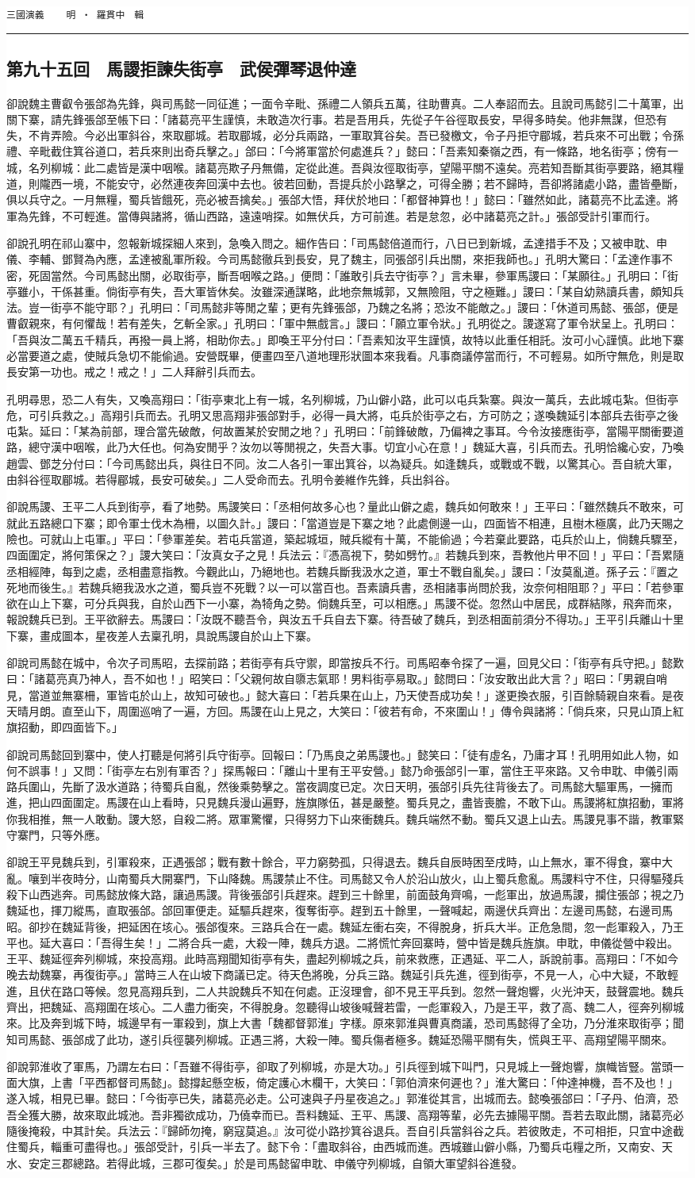 

`三國演義`　　`明 ‧ 羅貫中　輯`

* * *

## 第九十五回　馬謖拒諫失街亭　武侯彈琴退仲達

卻說魏主曹叡令張郃為先鋒，與司馬懿一同征進；一面令辛毗、孫禮二人領兵五萬，往助曹真。二人奉詔而去。且說司馬懿引二十萬軍，出關下寨，請先鋒張郃至帳下曰：「諸葛亮平生謹慎，未敢造次行事。若是吾用兵，先從子午谷徑取長安，早得多時矣。他非無謀，但恐有失，不肯弄險。今必出軍斜谷，來取郿城。若取郿城，必分兵兩路，一軍取箕谷矣。吾已發檄文，令子丹拒守郿城，若兵來不可出戰；令孫禮、辛毗截住箕谷道口，若兵來則出奇兵擊之。」郃曰：「今將軍當於何處進兵？」懿曰：「吾素知秦嶺之西，有一條路，地名街亭；傍有一城，名列柳城：此二處皆是漢中咽喉。諸葛亮欺子丹無備，定從此進。吾與汝徑取街亭，望陽平關不遠矣。亮若知吾斷其街亭要路，絕其糧道，則隴西一境，不能安守，必然連夜奔回漢中去也。彼若回動，吾提兵於小路擊之，可得全勝；若不歸時，吾卻將諸處小路，盡皆壘斷，俱以兵守之。一月無糧，蜀兵皆餓死，亮必被吾擒矣。」張郃大悟，拜伏於地曰：「都督神算也！」懿曰：「雖然如此，諸葛亮不比孟達。將軍為先鋒，不可輕進。當傳與諸將，循山西路，遠遠哨探。如無伏兵，方可前進。若是怠忽，必中諸葛亮之計。」張郃受計引軍而行。

卻說孔明在祁山寨中，忽報新城探細人來到，急喚入問之。細作告曰：「司馬懿倍道而行，八日已到新城，孟達措手不及；又被申耽、申儀、李輔、鄧賢為內應，孟達被亂軍所殺。今司馬懿徹兵到長安，見了魏主，同張郃引兵出關，來拒我師也。」孔明大驚曰：「孟達作事不密，死固當然。今司馬懿出關，必取街亭，斷吾咽喉之路。」便問：「誰敢引兵去守街亭？」言未畢，參軍馬謖曰：「某願往。」孔明曰：「街亭雖小，干係甚重。倘街亭有失，吾大軍皆休矣。汝雖深通謀略，此地奈無城郭，又無險阻，守之極難。」謖曰：「某自幼熟讀兵書，頗知兵法。豈一街亭不能守耶？」孔明曰：「司馬懿非等閒之輩；更有先鋒張郃，乃魏之名將；恐汝不能敵之。」謖曰：「休道司馬懿、張郃，便是曹叡親來，有何懼哉！若有差失，乞斬全家。」孔明曰：「軍中無戲言。」謖曰：「願立軍令狀。」孔明從之。謖遂寫了軍令狀呈上。孔明曰：「吾與汝二萬五千精兵，再撥一員上將，相助你去。」即喚王平分付曰：「吾素知汝平生謹慎，故特以此重任相託。汝可小心謹慎。此地下寨必當要道之處，使賊兵急切不能偷過。安營既畢，便畫四至八道地理形狀圖本來我看。凡事商議停當而行，不可輕易。如所守無危，則是取長安第一功也。戒之！戒之！」二人拜辭引兵而去。

孔明尋思，恐二人有失，又喚高翔曰：「街亭東北上有一城，名列柳城，乃山僻小路，此可以屯兵紮寨。與汝一萬兵，去此城屯紮。但街亭危，可引兵救之。」高翔引兵而去。孔明又思高翔非張郃對手，必得一員大將，屯兵於街亭之右，方可防之；遂喚魏延引本部兵去街亭之後屯紮。延曰：「某為前部，理合當先破敵，何故置某於安閒之地？」孔明曰：「前鋒破敵，乃偏裨之事耳。今令汝接應街亭，當陽平關衝要道路，總守漢中咽喉，此乃大任也。何為安閒乎？汝勿以等閒視之，失吾大事。切宜小心在意！」魏延大喜，引兵而去。孔明恰纔心安，乃喚趙雲、鄧芝分付曰：「今司馬懿出兵，與往日不同。汝二人各引一軍出箕谷，以為疑兵。如逢魏兵，或戰或不戰，以驚其心。吾自統大軍，由斜谷徑取郿城。若得郿城，長安可破矣。」二人受命而去。孔明令姜維作先鋒，兵出斜谷。

卻說馬謖、王平二人兵到街亭，看了地勢。馬謖笑曰：「丞相何故多心也？量此山僻之處，魏兵如何敢來！」王平曰：「雖然魏兵不敢來，可就此五路總口下寨；即令軍士伐木為柵，以圖久計。」謖曰：「當道豈是下寨之地？此處側邊一山，四面皆不相連，且樹木極廣，此乃天賜之險也。可就山上屯軍。」平曰：「參軍差矣。若屯兵當道，築起城垣，賊兵縱有十萬，不能偷過；今若棄此要路，屯兵於山上，倘魏兵驟至，四面圍定，將何策保之？」謖大笑曰：「汝真女子之見！兵法云：『憑高視下，勢如劈竹。』若魏兵到來，吾教他片甲不回！」平曰：「吾累隨丞相經陣，每到之處，丞相盡意指教。今觀此山，乃絕地也。若魏兵斷我汲水之道，軍士不戰自亂矣。」謖曰：「汝莫亂道。孫子云：『置之死地而後生。』若魏兵絕我汲水之道，蜀兵豈不死戰？以一可以當百也。吾素讀兵書，丞相諸事尚問於我，汝奈何相阻耶？」平曰：「若參軍欲在山上下寨，可分兵與我，自於山西下一小寨，為犄角之勢。倘魏兵至，可以相應。」馬謖不從。忽然山中居民，成群結隊，飛奔而來，報說魏兵已到。王平欲辭去。馬謖曰：「汝既不聽吾令，與汝五千兵自去下寨。待吾破了魏兵，到丞相面前須分不得功。」王平引兵離山十里下寨，畫成圖本，星夜差人去稟孔明，具說馬謖自於山上下寨。

卻說司馬懿在城中，令次子司馬昭，去探前路；若街亭有兵守禦，即當按兵不行。司馬昭奉令探了一遍，回見父曰：「街亭有兵守把。」懿歎曰：「諸葛亮真乃神人，吾不如也！」昭笑曰：「父親何故自隳志氣耶！男料街亭易取。」懿問曰：「汝安敢出此大言？」昭曰：「男親自哨見，當道並無寨柵，軍皆屯於山上，故知可破也。」懿大喜曰：「若兵果在山上，乃天使吾成功矣！」遂更換衣服，引百餘騎親自來看。是夜天晴月朗。直至山下，周圍巡哨了一遍，方回。馬謖在山上見之，大笑曰：「彼若有命，不來圍山！」傳令與諸將：「倘兵來，只見山頂上紅旗招動，即四面皆下。」

卻說司馬懿回到寨中，使人打聽是何將引兵守街亭。回報曰：「乃馬良之弟馬謖也。」懿笑曰：「徒有虛名，乃庸才耳！孔明用如此人物，如何不誤事！」又問：「街亭左右別有軍否？」探馬報曰：「離山十里有王平安營。」懿乃命張郃引一軍，當住王平來路。又令申耽、申儀引兩路兵圍山，先斷了汲水道路；待蜀兵自亂，然後乘勢擊之。當夜調度已定。次日天明，張郃引兵先往背後去了。司馬懿大驅軍馬，一擁而進，把山四面圍定。馬謖在山上看時，只見魏兵漫山遍野，旌旗隊伍，甚是嚴整。蜀兵見之，盡皆喪膽，不敢下山。馬謖將紅旗招動，軍將你我相推，無一人敢動。謖大怒，自殺二將。眾軍驚懼，只得努力下山來衝魏兵。魏兵端然不動。蜀兵又退上山去。馬謖見事不諧，教軍緊守寨門，只等外應。

卻說王平見魏兵到，引軍殺來，正遇張郃；戰有數十餘合，平力窮勢孤，只得退去。魏兵自辰時困至戌時，山上無水，軍不得食，寨中大亂。嚷到半夜時分，山南蜀兵大開寨門，下山降魏。馬謖禁止不住。司馬懿又令人於沿山放火，山上蜀兵愈亂。馬謖料守不住，只得驅殘兵殺下山西逃奔。司馬懿放條大路，讓過馬謖。背後張郃引兵趕來。趕到三十餘里，前面鼓角齊鳴，一彪軍出，放過馬謖，攔住張郃；視之乃魏延也，揮刀縱馬，直取張郃。郃回軍便走。延驅兵趕來，復奪街亭。趕到五十餘里，一聲喊起，兩邊伏兵齊出：左邊司馬懿，右邊司馬昭。卻抄在魏延背後，把延困在垓心。張郃復來。三路兵合在一處。魏延左衝右突，不得脫身，折兵大半。正危急間，忽一彪軍殺入，乃王平也。延大喜曰：「吾得生矣！」二將合兵一處，大殺一陣，魏兵方退。二將慌忙奔回寨時，營中皆是魏兵旌旗。申耽，申儀從營中殺出。王平、魏延徑奔列柳城，來投高翔。此時高翔聞知街亭有失，盡起列柳城之兵，前來救應，正遇延、平二人，訴說前事。高翔曰：「不如今晚去劫魏寨，再復街亭。」當時三人在山坡下商議已定。待天色將晚，分兵三路。魏延引兵先進，徑到街亭，不見一人，心中大疑，不敢輕進，且伏在路口等候。忽見高翔兵到，二人共說魏兵不知在何處。正沒理會，卻不見王平兵到。忽然一聲炮響，火光沖天，鼓聲震地。魏兵齊出，把魏延、高翔圍在垓心。二人盡力衝突，不得脫身。忽聽得山坡後喊聲若雷，一彪軍殺入，乃是王平，救了高、魏二人，徑奔列柳城來。比及奔到城下時，城邊早有一軍殺到，旗上大書「魏都督郭淮」字樣。原來郭淮與曹真商議，恐司馬懿得了全功，乃分淮來取街亭；聞知司馬懿、張郃成了此功，遂引兵徑襲列柳城。正遇三將，大殺一陣。蜀兵傷者極多。魏延恐陽平關有失，慌與王平、高翔望陽平關來。

卻說郭淮收了軍馬，乃謂左右曰：「吾雖不得街亭，卻取了列柳城，亦是大功。」引兵徑到城下叫門，只見城上一聲炮響，旗幟皆豎。當頭一面大旗，上書「平西都督司馬懿」。懿撐起懸空板，倚定護心木欄干，大笑曰：「郭伯濟來何遲也？」淮大驚曰：「仲達神機，吾不及也！」遂入城，相見已畢。懿曰：「今街亭已失，諸葛亮必走。公可速與子丹星夜追之。」郭淮從其言，出城而去。懿喚張郃曰：「子丹、伯濟，恐吾全獲大勝，故來取此城池。吾非獨欲成功，乃僥幸而已。吾料魏延、王平、馬謖、高翔等輩，必先去據陽平關。吾若去取此關，諸葛亮必隨後掩殺，中其計矣。兵法云：『歸師勿掩，窮寇莫追。』汝可從小路抄箕谷退兵。吾自引兵當斜谷之兵。若彼敗走，不可相拒，只宜中途截住蜀兵，輜重可盡得也。」張郃受計，引兵一半去了。懿下令：「盡取斜谷，由西城而進。西城雖山僻小縣，乃蜀兵屯糧之所，又南安、天水、安定三郡總路。若得此城，三郡可復矣。」於是司馬懿留申耽、申儀守列柳城，自領大軍望斜谷進發。
